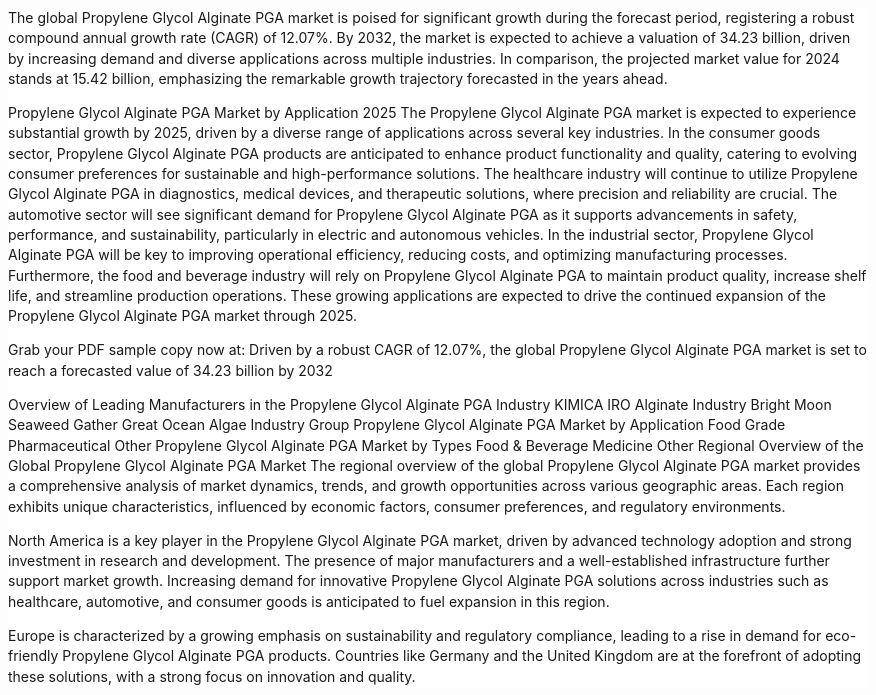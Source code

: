 The global Propylene Glycol Alginate PGA market is poised for significant growth during the forecast period, registering a robust compound annual growth rate (CAGR) of 12.07%. By 2032, the market is expected to achieve a valuation of 34.23 billion, driven by increasing demand and diverse applications across multiple industries. In comparison, the projected market value for 2024 stands at 15.42 billion, emphasizing the remarkable growth trajectory forecasted in the years ahead. 

Propylene Glycol Alginate PGA Market by Application 2025
The Propylene Glycol Alginate PGA market is expected to experience substantial growth by 2025, driven by a diverse range of applications across several key industries. In the consumer goods sector, Propylene Glycol Alginate PGA products are anticipated to enhance product functionality and quality, catering to evolving consumer preferences for sustainable and high-performance solutions. The healthcare industry will continue to utilize Propylene Glycol Alginate PGA in diagnostics, medical devices, and therapeutic solutions, where precision and reliability are crucial. The automotive sector will see significant demand for Propylene Glycol Alginate PGA as it supports advancements in safety, performance, and sustainability, particularly in electric and autonomous vehicles. In the industrial sector, Propylene Glycol Alginate PGA will be key to improving operational efficiency, reducing costs, and optimizing manufacturing processes. Furthermore, the food and beverage industry will rely on Propylene Glycol Alginate PGA to maintain product quality, increase shelf life, and streamline production operations. These growing applications are expected to drive the continued expansion of the Propylene Glycol Alginate PGA market through 2025.

Grab your PDF sample copy now at: Driven by a robust CAGR of 12.07%, the global Propylene Glycol Alginate PGA market is set to reach a forecasted value of 34.23 billion by 2032

Overview of Leading Manufacturers in the Propylene Glycol Alginate PGA Industry
KIMICA
IRO Alginate Industry
Bright Moon Seaweed
Gather Great Ocean Algae Industry Group
Propylene Glycol Alginate PGA Market by Application
Food Grade
Pharmaceutical
Other
Propylene Glycol Alginate PGA Market by Types
Food & Beverage
Medicine
Other
Regional Overview of the Global Propylene Glycol Alginate PGA Market
The regional overview of the global Propylene Glycol Alginate PGA market provides a comprehensive analysis of market dynamics, trends, and growth opportunities across various geographic areas. Each region exhibits unique characteristics, influenced by economic factors, consumer preferences, and regulatory environments.

North America is a key player in the Propylene Glycol Alginate PGA market, driven by advanced technology adoption and strong investment in research and development. The presence of major manufacturers and a well-established infrastructure further support market growth. Increasing demand for innovative Propylene Glycol Alginate PGA solutions across industries such as healthcare, automotive, and consumer goods is anticipated to fuel expansion in this region.

Europe is characterized by a growing emphasis on sustainability and regulatory compliance, leading to a rise in demand for eco-friendly Propylene Glycol Alginate PGA products. Countries like Germany and the United Kingdom are at the forefront of adopting these solutions, with a strong focus on innovation and quality.
